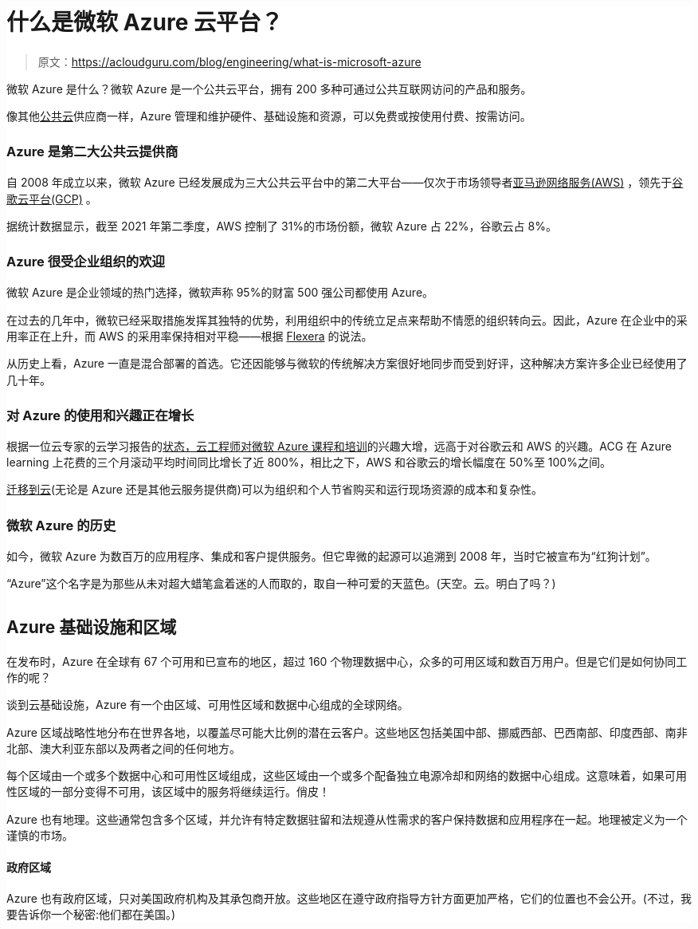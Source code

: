 # 什么是微软 Azure 云平台？

> 原文：<https://acloudguru.com/blog/engineering/what-is-microsoft-azure>

微软 Azure 是什么？微软 Azure 是一个公共云平台，拥有 200 多种可通过公共互联网访问的产品和服务。

像其他[公共云](https://acloudguru.com/blog/business/public-cloud-vs-private-cloud-whats-the-difference)供应商一样，Azure 管理和维护硬件、基础设施和资源，可以免费或按使用付费、按需访问。

### Azure 是第二大公共云提供商

自 2008 年成立以来，微软 Azure 已经发展成为三大公共云平台中的第二大平台——仅次于市场领导者[亚马逊网络服务(AWS)](https://acloudguru.com/blog/engineering/what-is-amazon-web-services-aws) ，领先于[谷歌云平台(GCP)](https://acloudguru.com/blog/engineering/what-is-google-cloud-platform-gcp) 。

据统计数据显示，截至 2021 年第二季度，AWS 控制了 31%的市场份额，微软 Azure 占 22%，谷歌云占 8%。

### Azure 很受企业组织的欢迎

微软 Azure 是企业领域的热门选择，微软声称 95%的财富 500 强公司都使用 Azure。

在过去的几年中，微软已经采取措施发挥其独特的优势，利用组织中的传统立足点来帮助不情愿的组织转向云。因此，Azure 在企业中的采用率正在上升，而 AWS 的采用率保持相对平稳——根据 [Flexera](https://www.flexera.com/blog/cloud/cloud-computing-trends-2021-state-of-the-cloud-report/) 的说法。

从历史上看，Azure 一直是混合部署的首选。它还因能够与微软的传统解决方案很好地同步而受到好评，这种解决方案许多企业已经使用了几十年。

### 对 Azure 的使用和兴趣正在增长

根据一位云专家的云学习报告的[状态，云工程师对](https://go.acloudguru.com/2020-state-of-cloud-learning-report)[微软 Azure 课程和培训](https://acloudguru.com/azure-cloud-training)的兴趣大增，远高于对谷歌云和 AWS 的兴趣。ACG 在 Azure learning 上花费的三个月滚动平均时间同比增长了近 800%，相比之下，AWS 和谷歌云的增长幅度在 50%至 100%之间。

[迁移到云](https://acloudguru.com/blog/business/what-is-cloud-migration)(无论是 Azure 还是其他云服务提供商)可以为组织和个人节省购买和运行现场资源的成本和复杂性。

### 微软 Azure 的历史

如今，微软 Azure 为数百万的应用程序、集成和客户提供服务。但它卑微的起源可以追溯到 2008 年，当时它被宣布为“红狗计划”。

“Azure”这个名字是为那些从未对超大蜡笔盒着迷的人而取的，取自一种可爱的天蓝色。(天空。云。明白了吗？)

## Azure 基础设施和区域

在发布时，Azure 在全球有 67 个可用和已宣布的地区，超过 160 个物理数据中心，众多的可用区域和数百万用户。但是它们是如何协同工作的呢？

谈到云基础设施，Azure 有一个由区域、可用性区域和数据中心组成的全球网络。

Azure 区域战略性地分布在世界各地，以覆盖尽可能大比例的潜在云客户。这些地区包括美国中部、挪威西部、巴西南部、印度西部、南非北部、澳大利亚东部以及两者之间的任何地方。

每个区域由一个或多个数据中心和可用性区域组成，这些区域由一个或多个配备独立电源冷却和网络的数据中心组成。这意味着，如果可用性区域的一部分变得不可用，该区域中的服务将继续运行。俏皮！

Azure 也有地理。这些通常包含多个区域，并允许有特定数据驻留和法规遵从性需求的客户保持数据和应用程序在一起。地理被定义为一个谨慎的市场。

#### 政府区域

Azure 也有政府区域，只对美国政府机构及其承包商开放。这些地区在遵守政府指导方针方面更加严格，它们的位置也不会公开。(不过，我要告诉你一个秘密:他们都在美国。)

